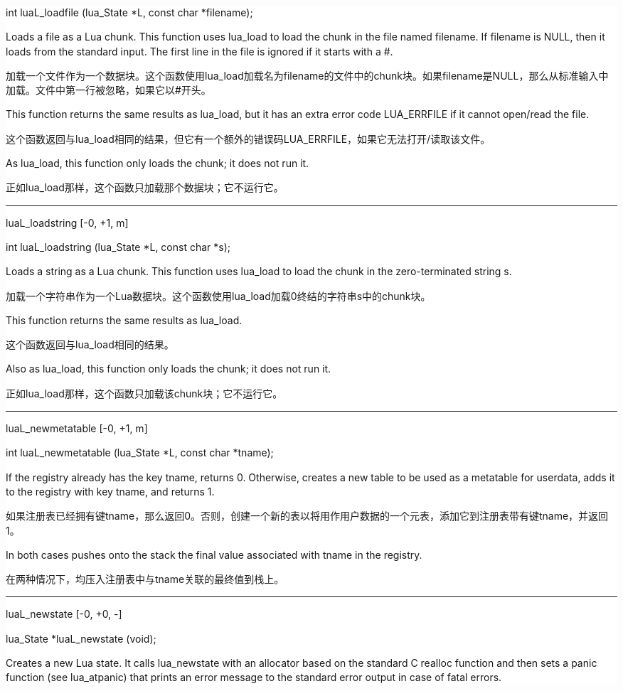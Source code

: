 int luaL_loadfile (lua_State *L, const char *filename);

Loads a file as a Lua chunk. This function uses lua_load to load the chunk in the file named filename. If filename is NULL, then it loads from the standard input. The first line in the file is ignored if it starts with a #. 

加载一个文件作为一个数据块。这个函数使用lua_load加载名为filename的文件中的chunk块。如果filename是NULL，那么从标准输入中加载。文件中第一行被忽略，如果它以#开头。 

This function returns the same results as lua_load, but it has an extra error code LUA_ERRFILE if it cannot open/read the file. 

这个函数返回与lua_load相同的结果，但它有一个额外的错误码LUA_ERRFILE，如果它无法打开/读取该文件。 

As lua_load, this function only loads the chunk; it does not run it. 

正如lua_load那样，这个函数只加载那个数据块；它不运行它。 

--------------------------------------------------------------------------------

luaL_loadstring
[-0, +1, m] 

int luaL_loadstring (lua_State *L, const char *s);

Loads a string as a Lua chunk. This function uses lua_load to load the chunk in the zero-terminated string s. 

加载一个字符串作为一个Lua数据块。这个函数使用lua_load加载0终结的字符串s中的chunk块。 

This function returns the same results as lua_load. 

这个函数返回与lua_load相同的结果。 

Also as lua_load, this function only loads the chunk; it does not run it. 

正如lua_load那样，这个函数只加载该chunk块；它不运行它。 

--------------------------------------------------------------------------------

luaL_newmetatable
[-0, +1, m] 

int luaL_newmetatable (lua_State *L, const char *tname);

If the registry already has the key tname, returns 0. Otherwise, creates a new table to be used as a metatable for userdata, adds it to the registry with key tname, and returns 1. 

如果注册表已经拥有键tname，那么返回0。否则，创建一个新的表以将用作用户数据的一个元表，添加它到注册表带有键tname，并返回1。

In both cases pushes onto the stack the final value associated with tname in the registry. 

在两种情况下，均压入注册表中与tname关联的最终值到栈上。 

--------------------------------------------------------------------------------

luaL_newstate
[-0, +0, -] 

lua_State *luaL_newstate (void);

Creates a new Lua state. It calls lua_newstate with an allocator based on the standard C realloc function and then sets a panic function (see lua_atpanic) that prints an error message to the standard error output in case of fatal errors. 
